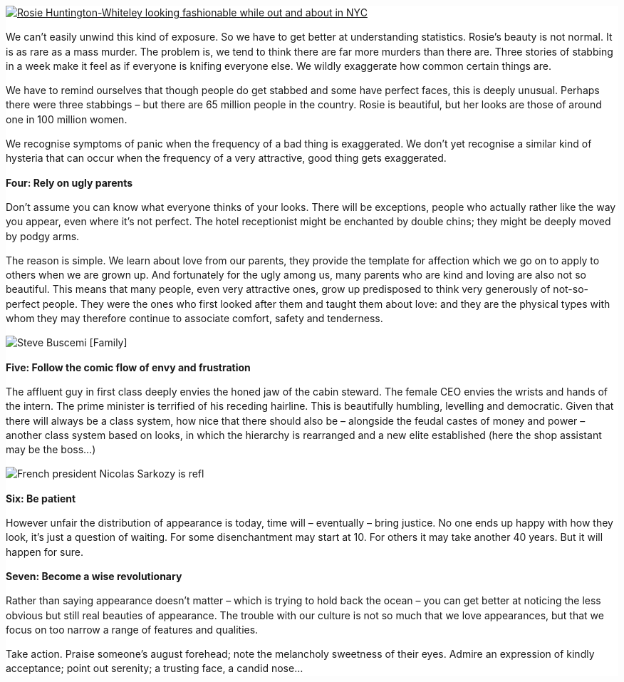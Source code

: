 [![Rosie Huntington-Whiteley looking fashionable while out and about in NYC](https://www.theschooloflife.com/thebookoflife/wp-content/uploads/2014/10/PM-290114-huntingtonA.jpg)](http://www.thebookoflife.org/wp-content/uploads/2014/10/PM-290114-huntingtonA.jpg)

We can’t easily unwind this kind of exposure. So we have to get better at understanding statistics. Rosie’s beauty is not normal. It is as rare as a mass murder. The problem is, we tend to think there are far more murders than there are. Three stories of stabbing in a week make it feel as if everyone is knifing everyone else. We wildly exaggerate how common certain things are.

We have to remind ourselves that though people do get stabbed and some have perfect faces, this is deeply unusual. Perhaps there were three stabbings – but there are 65 million people in the country. Rosie is beautiful, but her looks are those of around one in 100 million women.

We recognise symptoms of panic when the frequency of a bad thing is exaggerated. We don’t yet recognise a similar kind of hysteria that can occur when the frequency of a very attractive, good thing gets exaggerated.

**Four: Rely on ugly parents**

Don’t assume you can know what everyone thinks of your looks. There will be exceptions, people who actually rather like the way you appear, even where it’s not perfect. The hotel receptionist might be enchanted by double chins; they might be deeply moved by podgy arms.&nbsp;

The reason is simple. We learn about love from our parents, they provide the template for affection which we go on to apply to others when we are grown up. And fortunately for the ugly among us, many parents who are kind and loving are also not so beautiful. This means that many people, even very attractive ones, grow up predisposed to think very generously of not-so-perfect people. They were the ones who first looked after them and taught them about love: and they are the physical types with whom they may therefore continue to associate comfort, safety and tenderness.

![Steve Buscemi [Family]](https://www.theschooloflife.com/thebookoflife/wp-content/uploads/2014/09/50722401.jpg)

**Five: Follow the comic flow of envy and frustration**

The affluent guy in first class deeply envies the honed jaw of the cabin steward. The female CEO envies the wrists and hands of the intern. The prime minister is terrified of his receding hairline. This is beautifully humbling, levelling and democratic. Given that there will always be a class system, how nice that there should also be – alongside the feudal castes of money and power – another class system based on looks, in which the hierarchy is rearranged and a new elite established (here the shop assistant may be the boss…)

![French president Nicolas Sarkozy is refl](https://www.theschooloflife.com/thebookoflife/wp-content/uploads/2014/09/78595331.jpg)

**Six: Be patient&nbsp;**

However unfair the distribution of appearance is today, time will – eventually – bring justice. No one ends up happy with how they look, it’s just a question of waiting. For some disenchantment may start at 10. For others it may take another 40 years. But it will happen for sure.&nbsp;

**Seven: Become a wise revolutionary**

Rather than saying appearance doesn’t matter – which is trying to hold back the ocean – you can get better at noticing the less obvious but still real beauties of appearance. The trouble with our culture is not so much that we love appearances, but that we focus on too narrow a range of features and qualities.&nbsp;

Take action. Praise someone’s august forehead; note the melancholy sweetness of their eyes. Admire an expression of kindly acceptance; point out serenity; a trusting face, a candid nose…&nbsp;
